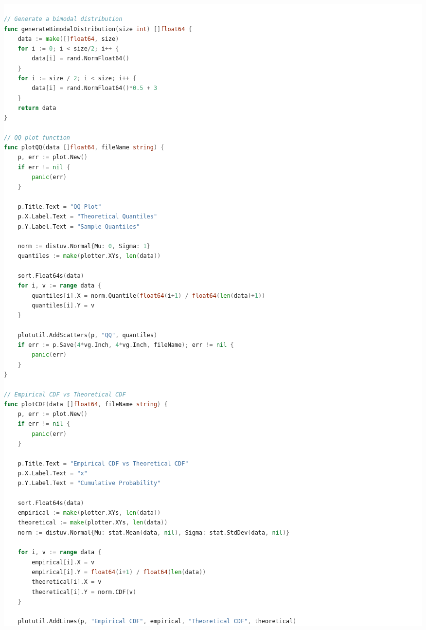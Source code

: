```go

// Generate a bimodal distribution
func generateBimodalDistribution(size int) []float64 {
	data := make([]float64, size)
	for i := 0; i < size/2; i++ {
		data[i] = rand.NormFloat64()
	}
	for i := size / 2; i < size; i++ {
		data[i] = rand.NormFloat64()*0.5 + 3
	}
	return data
}

// QQ plot function
func plotQQ(data []float64, fileName string) {
	p, err := plot.New()
	if err != nil {
		panic(err)
	}

	p.Title.Text = "QQ Plot"
	p.X.Label.Text = "Theoretical Quantiles"
	p.Y.Label.Text = "Sample Quantiles"

	norm := distuv.Normal{Mu: 0, Sigma: 1}
	quantiles := make(plotter.XYs, len(data))

	sort.Float64s(data)
	for i, v := range data {
		quantiles[i].X = norm.Quantile(float64(i+1) / float64(len(data)+1))
		quantiles[i].Y = v
	}

	plotutil.AddScatters(p, "QQ", quantiles)
	if err := p.Save(4*vg.Inch, 4*vg.Inch, fileName); err != nil {
		panic(err)
	}
}

// Empirical CDF vs Theoretical CDF
func plotCDF(data []float64, fileName string) {
	p, err := plot.New()
	if err != nil {
		panic(err)
	}

	p.Title.Text = "Empirical CDF vs Theoretical CDF"
	p.X.Label.Text = "x"
	p.Y.Label.Text = "Cumulative Probability"

	sort.Float64s(data)
	empirical := make(plotter.XYs, len(data))
	theoretical := make(plotter.XYs, len(data))
	norm := distuv.Normal{Mu: stat.Mean(data, nil), Sigma: stat.StdDev(data, nil)}

	for i, v := range data {
		empirical[i].X = v
		empirical[i].Y = float64(i+1) / float64(len(data))
		theoretical[i].X = v
		theoretical[i].Y = norm.CDF(v)
	}

	plotutil.AddLines(p, "Empirical CDF", empirical, "Theoretical CDF", theoretical)
```